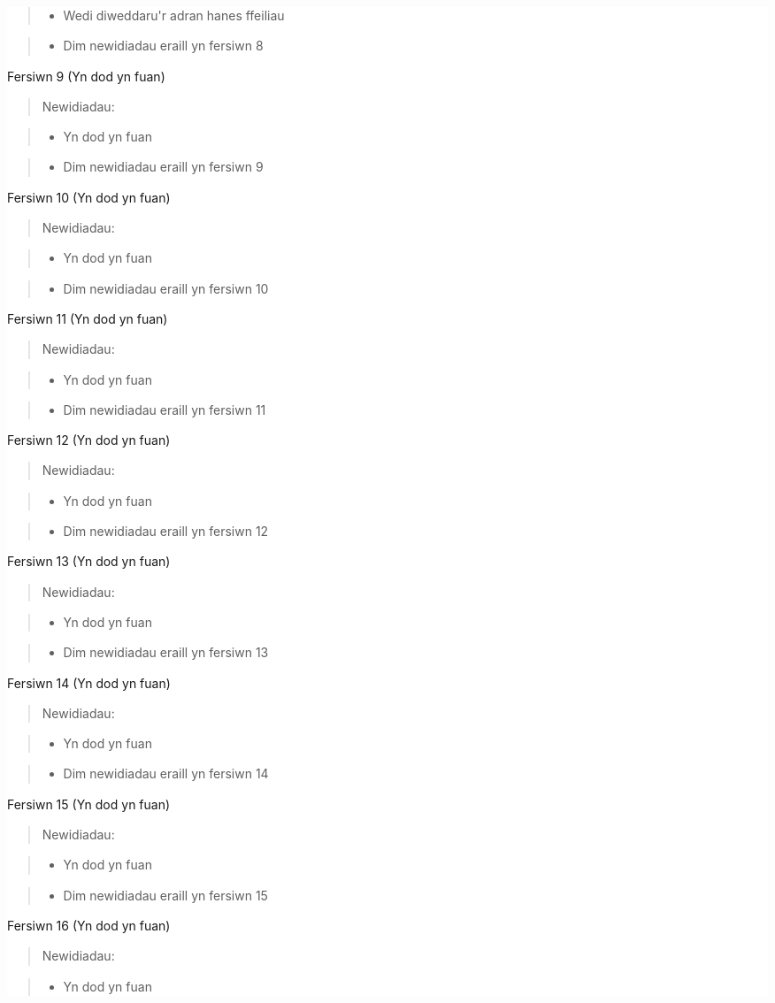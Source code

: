 > * Wedi diweddaru'r adran hanes ffeiliau

> * Dim newidiadau eraill yn fersiwn 8

Fersiwn 9 (Yn dod yn fuan)

> Newidiadau:

> * Yn dod yn fuan

> * Dim newidiadau eraill yn fersiwn 9

Fersiwn 10 (Yn dod yn fuan)

> Newidiadau:

> * Yn dod yn fuan

> * Dim newidiadau eraill yn fersiwn 10

Fersiwn 11 (Yn dod yn fuan)

> Newidiadau:

> * Yn dod yn fuan

> * Dim newidiadau eraill yn fersiwn 11

Fersiwn 12 (Yn dod yn fuan)

> Newidiadau:

> * Yn dod yn fuan

> * Dim newidiadau eraill yn fersiwn 12

Fersiwn 13 (Yn dod yn fuan)

> Newidiadau:

> * Yn dod yn fuan

> * Dim newidiadau eraill yn fersiwn 13

Fersiwn 14 (Yn dod yn fuan)

> Newidiadau:

> * Yn dod yn fuan

> * Dim newidiadau eraill yn fersiwn 14

Fersiwn 15 (Yn dod yn fuan)

> Newidiadau:

> * Yn dod yn fuan

> * Dim newidiadau eraill yn fersiwn 15

Fersiwn 16 (Yn dod yn fuan)

> Newidiadau:

> * Yn dod yn fuan
